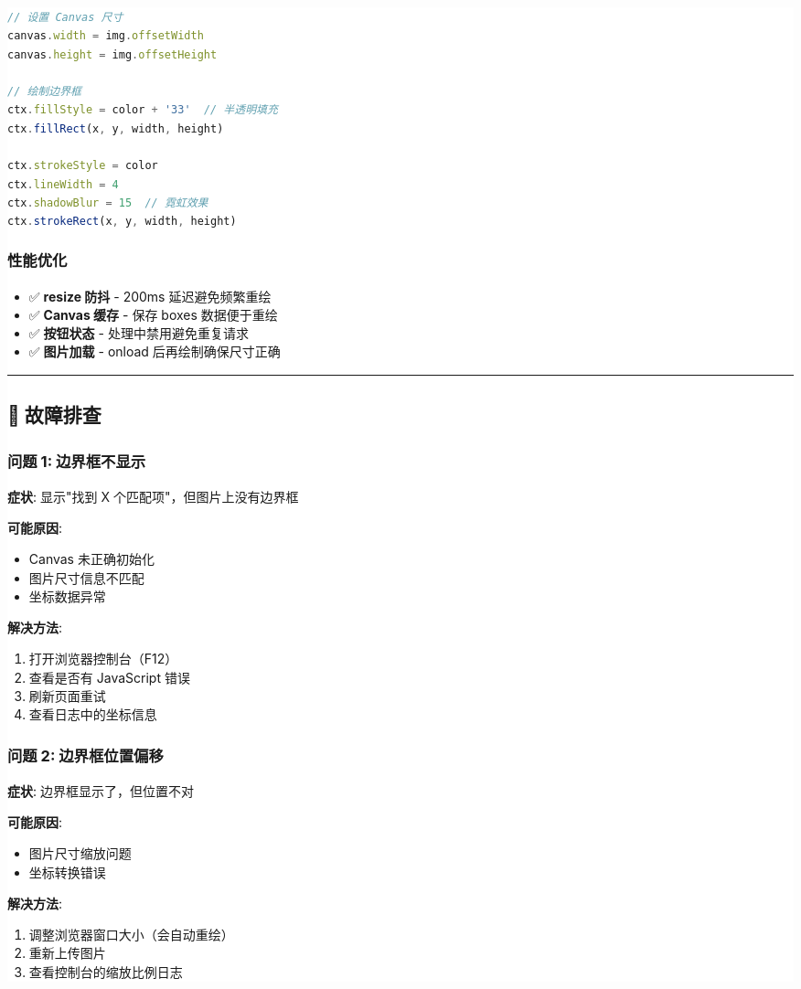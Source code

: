 ```javascript
// 设置 Canvas 尺寸
canvas.width = img.offsetWidth
canvas.height = img.offsetHeight

// 绘制边界框
ctx.fillStyle = color + '33'  // 半透明填充
ctx.fillRect(x, y, width, height)

ctx.strokeStyle = color
ctx.lineWidth = 4
ctx.shadowBlur = 15  // 霓虹效果
ctx.strokeRect(x, y, width, height)
```

### 性能优化

- ✅ **resize 防抖** - 200ms 延迟避免频繁重绘
- ✅ **Canvas 缓存** - 保存 boxes 数据便于重绘
- ✅ **按钮状态** - 处理中禁用避免重复请求
- ✅ **图片加载** - onload 后再绘制确保尺寸正确

---

## 🐛 故障排查

### 问题 1: 边界框不显示

**症状**: 显示"找到 X 个匹配项"，但图片上没有边界框

**可能原因**:
- Canvas 未正确初始化
- 图片尺寸信息不匹配
- 坐标数据异常

**解决方法**:
1. 打开浏览器控制台（F12）
2. 查看是否有 JavaScript 错误
3. 刷新页面重试
4. 查看日志中的坐标信息

### 问题 2: 边界框位置偏移

**症状**: 边界框显示了，但位置不对

**可能原因**:
- 图片尺寸缩放问题
- 坐标转换错误

**解决方法**:
1. 调整浏览器窗口大小（会自动重绘）
2. 重新上传图片
3. 查看控制台的缩放比例日志
